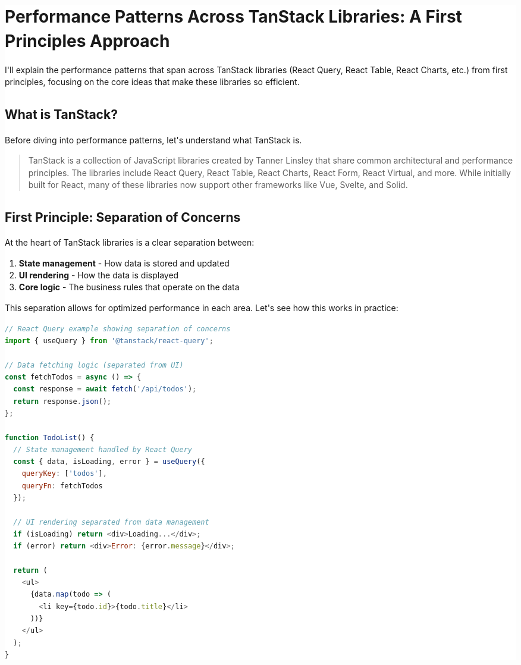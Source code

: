 # Performance Patterns Across TanStack Libraries: A First Principles Approach

I'll explain the performance patterns that span across TanStack libraries (React Query, React Table, React Charts, etc.) from first principles, focusing on the core ideas that make these libraries so efficient.

## What is TanStack?

Before diving into performance patterns, let's understand what TanStack is.

> TanStack is a collection of JavaScript libraries created by Tanner Linsley that share common architectural and performance principles. The libraries include React Query, React Table, React Charts, React Form, React Virtual, and more. While initially built for React, many of these libraries now support other frameworks like Vue, Svelte, and Solid.

## First Principle: Separation of Concerns

At the heart of TanStack libraries is a clear separation between:

1. **State management** - How data is stored and updated
2. **UI rendering** - How the data is displayed
3. **Core logic** - The business rules that operate on the data

This separation allows for optimized performance in each area. Let's see how this works in practice:

```javascript
// React Query example showing separation of concerns
import { useQuery } from '@tanstack/react-query';

// Data fetching logic (separated from UI)
const fetchTodos = async () => {
  const response = await fetch('/api/todos');
  return response.json();
};

function TodoList() {
  // State management handled by React Query
  const { data, isLoading, error } = useQuery({
    queryKey: ['todos'],
    queryFn: fetchTodos
  });
  
  // UI rendering separated from data management
  if (isLoading) return <div>Loading...</div>;
  if (error) return <div>Error: {error.message}</div>;
  
  return (
    <ul>
      {data.map(todo => (
        <li key={todo.id}>{todo.title}</li>
      ))}
    </ul>
  );
}
```
